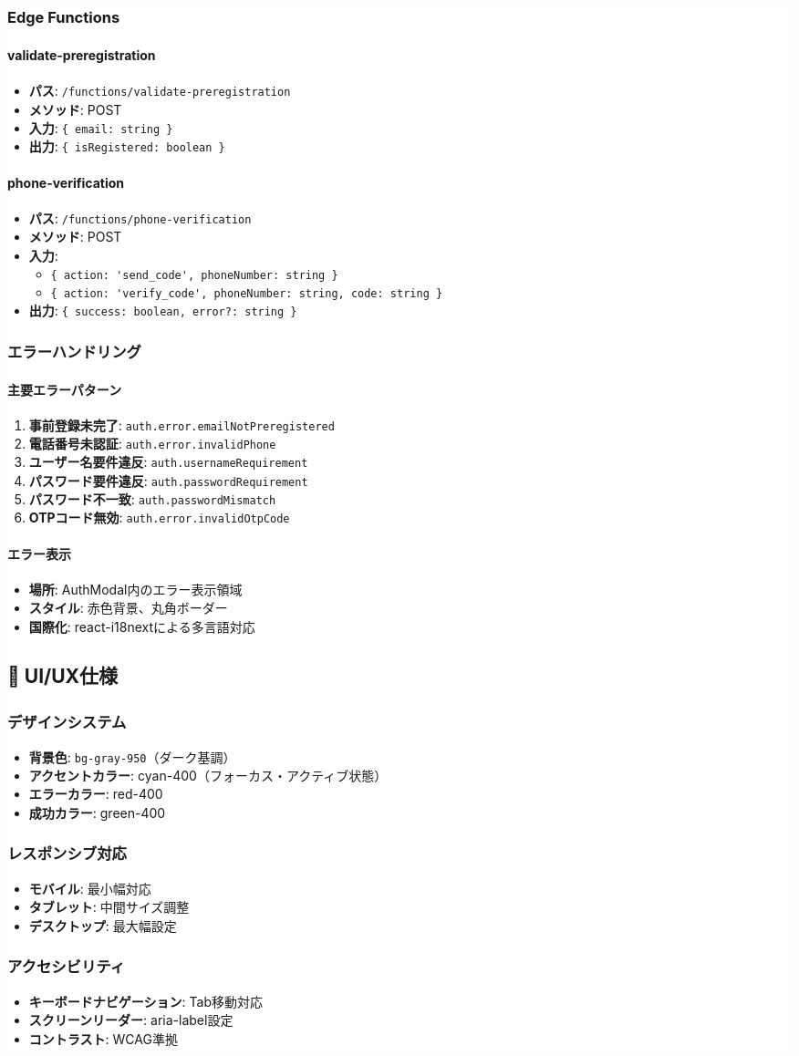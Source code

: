 ### Edge Functions

#### validate-preregistration
- **パス**: `/functions/validate-preregistration`
- **メソッド**: POST
- **入力**: `{ email: string }`
- **出力**: `{ isRegistered: boolean }`

#### phone-verification
- **パス**: `/functions/phone-verification`
- **メソッド**: POST
- **入力**: 
  - `{ action: 'send_code', phoneNumber: string }`
  - `{ action: 'verify_code', phoneNumber: string, code: string }`
- **出力**: `{ success: boolean, error?: string }`

### エラーハンドリング

#### 主要エラーパターン
1. **事前登録未完了**: `auth.error.emailNotPreregistered`
2. **電話番号未認証**: `auth.error.invalidPhone`
3. **ユーザー名要件違反**: `auth.usernameRequirement`
4. **パスワード要件違反**: `auth.passwordRequirement`
5. **パスワード不一致**: `auth.passwordMismatch`
6. **OTPコード無効**: `auth.error.invalidOtpCode`

#### エラー表示
- **場所**: AuthModal内のエラー表示領域
- **スタイル**: 赤色背景、丸角ボーダー
- **国際化**: react-i18nextによる多言語対応

## 🎨 UI/UX仕様

### デザインシステム
- **背景色**: `bg-gray-950`（ダーク基調）
- **アクセントカラー**: cyan-400（フォーカス・アクティブ状態）
- **エラーカラー**: red-400
- **成功カラー**: green-400

### レスポンシブ対応
- **モバイル**: 最小幅対応
- **タブレット**: 中間サイズ調整
- **デスクトップ**: 最大幅設定

### アクセシビリティ
- **キーボードナビゲーション**: Tab移動対応
- **スクリーンリーダー**: aria-label設定
- **コントラスト**: WCAG準拠
